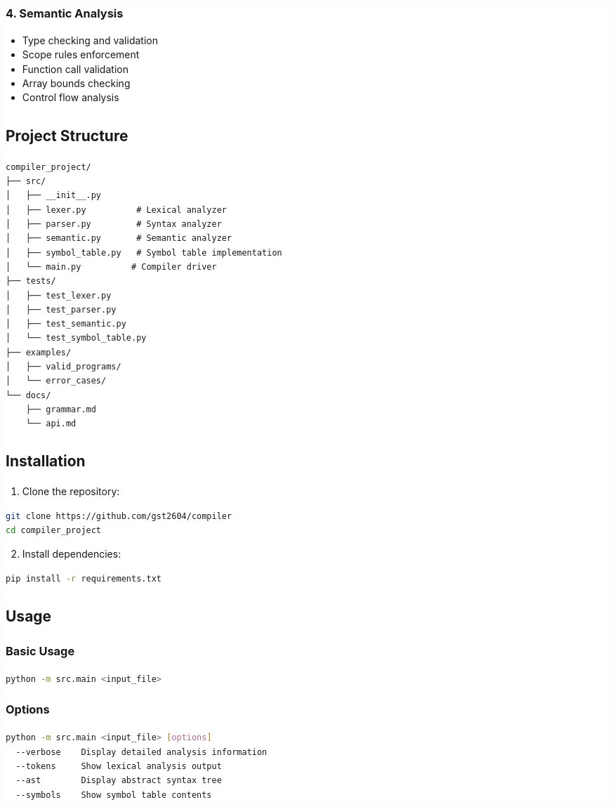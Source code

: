 ### 4. Semantic Analysis
- Type checking and validation
- Scope rules enforcement
- Function call validation
- Array bounds checking
- Control flow analysis

## Project Structure
```
compiler_project/
├── src/
│   ├── __init__.py
│   ├── lexer.py          # Lexical analyzer
│   ├── parser.py         # Syntax analyzer
│   ├── semantic.py       # Semantic analyzer
│   ├── symbol_table.py   # Symbol table implementation
│   └── main.py          # Compiler driver
├── tests/
│   ├── test_lexer.py
│   ├── test_parser.py
│   ├── test_semantic.py
│   └── test_symbol_table.py
├── examples/
│   ├── valid_programs/
│   └── error_cases/
└── docs/
    ├── grammar.md
    └── api.md
```

## Installation

1. Clone the repository:
```bash
git clone https://github.com/gst2604/compiler
cd compiler_project
```

2. Install dependencies:
```bash
pip install -r requirements.txt
```

## Usage

### Basic Usage
```bash
python -m src.main <input_file>
```

### Options
```bash
python -m src.main <input_file> [options]
  --verbose    Display detailed analysis information
  --tokens     Show lexical analysis output
  --ast        Display abstract syntax tree
  --symbols    Show symbol table contents
```
